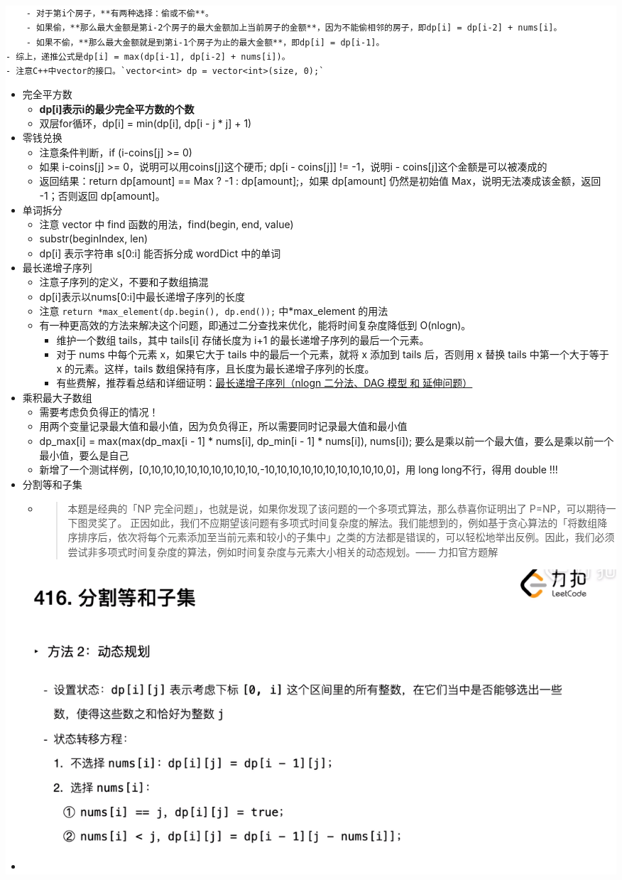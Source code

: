         - 对于第i个房子，**有两种选择：偷或不偷**。
        - 如果偷，**那么最大金额是第i-2个房子的最大金额加上当前房子的金额**，因为不能偷相邻的房子，即dp[i] = dp[i-2] + nums[i]。
        - 如果不偷，**那么最大金额就是到第i-1个房子为止的最大金额**，即dp[i] = dp[i-1]。
    - 综上，递推公式是dp[i] = max(dp[i-1], dp[i-2] + nums[i])。
    - 注意C++中vector的接口。`vector<int> dp = vector<int>(size, 0);`
- 完全平方数
    - **dp[i]表示i的最少完全平方数的个数**
    - 双层for循环，dp[i] = min(dp[i], dp[i - j * j] + 1)
- 零钱兑换
    - 注意条件判断，if (i-coins[j] >= 0)
    - 如果 i-coins[j] >= 0，说明可以用coins[j]这个硬币; dp[i - coins[j]] != -1，说明i - coins[j]这个金额是可以被凑成的
    - 返回结果：return dp[amount] == Max ? -1 : dp[amount];，如果 dp[amount] 仍然是初始值 Max，说明无法凑成该金额，返回 -1；否则返回 dp[amount]。
- 单词拆分
    - 注意 vector 中 find 函数的用法，find(begin, end, value)
    - substr(beginIndex, len)
    - dp[i] 表示字符串 s[0:i] 能否拆分成 wordDict 中的单词
- 最长递增子序列
    - 注意子序列的定义，不要和子数组搞混
    - dp[i]表示以nums[0:i]中最长递增子序列的长度
    - 注意 `return *max_element(dp.begin(), dp.end());` 中*max_element 的用法
    - 有一种更高效的方法来解决这个问题，即通过二分查找来优化，能将时间复杂度降低到 O(nlogn)。
        - 维护一个数组 tails，其中 tails[i] 存储长度为 i+1 的最长递增子序列的最后一个元素。
        - 对于 nums 中每个元素 x，如果它大于 tails 中的最后一个元素，就将 x 添加到 tails 后，否则用 x 替换 tails 中第一个大于等于 x 的元素。这样，tails 数组保持有序，且长度为最长递增子序列的长度。
        - 有些费解，推荐看总结和详细证明：[最长递增子序列（nlogn 二分法、DAG 模型 和 延伸问题）](https://writings.sh/post/longest-increasing-subsequence-revisited#footnote-1)
- 乘积最大子数组
    - 需要考虑负负得正的情况！
    - 用两个变量记录最大值和最小值，因为负负得正，所以需要同时记录最大值和最小值
    - dp_max[i] = max(max(dp_max[i - 1] * nums[i], dp_min[i - 1] * nums[i]), nums[i]); 要么是乘以前一个最大值，要么是乘以前一个最小值，要么是自己
    - 新增了一个测试样例，[0,10,10,10,10,10,10,10,10,10,-10,10,10,10,10,10,10,10,10,10,0]，用 long long不行，得用 double !!!
- 分割等和子集
    - > 本题是经典的「NP 完全问题」，也就是说，如果你发现了该问题的一个多项式算法，那么恭喜你证明出了 P=NP，可以期待一下图灵奖了。
    正因如此，我们不应期望该问题有多项式时间复杂度的解法。我们能想到的，例如基于贪心算法的「将数组降序排序后，依次将每个元素添加至当前元素和较小的子集中」之类的方法都是错误的，可以轻松地举出反例。因此，我们必须尝试非多项式时间复杂度的算法，例如时间复杂度与元素大小相关的动态规划。—— 力扣官方题解
- ![alt text](../image/image-395.png)